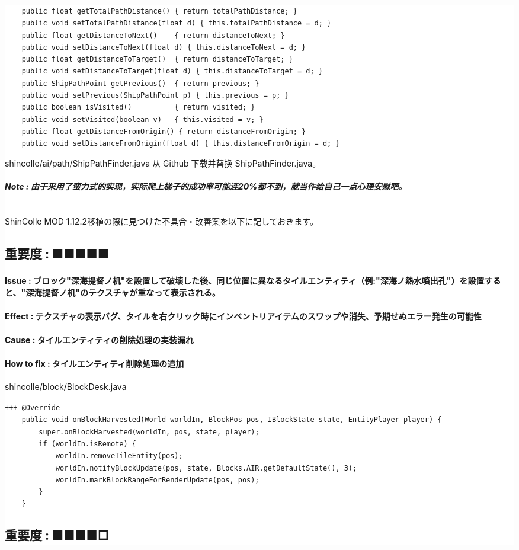 ```
    public float getTotalPathDistance() { return totalPathDistance; }
    public void setTotalPathDistance(float d) { this.totalPathDistance = d; }
    public float getDistanceToNext()    { return distanceToNext; }
    public void setDistanceToNext(float d) { this.distanceToNext = d; }
    public float getDistanceToTarget()  { return distanceToTarget; }
    public void setDistanceToTarget(float d) { this.distanceToTarget = d; }
    public ShipPathPoint getPrevious()  { return previous; }
    public void setPrevious(ShipPathPoint p) { this.previous = p; }
    public boolean isVisited()          { return visited; }
    public void setVisited(boolean v)   { this.visited = v; }
    public float getDistanceFromOrigin() { return distanceFromOrigin; }
    public void setDistanceFromOrigin(float d) { this.distanceFromOrigin = d; }
```

shincolle/ai/path/ShipPathFinder.java
从 Github 下载并替换 ShipPathFinder.java。

##### Note : 由于采用了蛮力式的实现，实际爬上梯子的成功率可能连20%都不到，就当作给自己一点心理安慰吧。


-----------------------------------------------------------------------------------------------


ShinColle MOD 1.12.2移植の際に見つけた不具合・改善案を以下に記しておきます。


## 重要度 : ■■■■■

#### Issue : ブロック"深海提督ノ机"を設置して破壊した後、同じ位置に異なるタイルエンティティ（例:"深海ノ熱水噴出孔"）を設置すると、"深海提督ノ机"のテクスチャが重なって表示される。
#### Effect : テクスチャの表示バグ、タイルを右クリック時にインベントリアイテムのスワップや消失、予期せぬエラー発生の可能性
#### Cause : タイルエンティティの削除処理の実装漏れ

#### How to fix : タイルエンティティ削除処理の追加

shincolle/block/BlockDesk.java

```
+++ @Override
    public void onBlockHarvested(World worldIn, BlockPos pos, IBlockState state, EntityPlayer player) {
        super.onBlockHarvested(worldIn, pos, state, player);
        if (worldIn.isRemote) {
            worldIn.removeTileEntity(pos);
            worldIn.notifyBlockUpdate(pos, state, Blocks.AIR.getDefaultState(), 3);
            worldIn.markBlockRangeForRenderUpdate(pos, pos);
        }
    }
```

## 重要度 : ■■■■□
